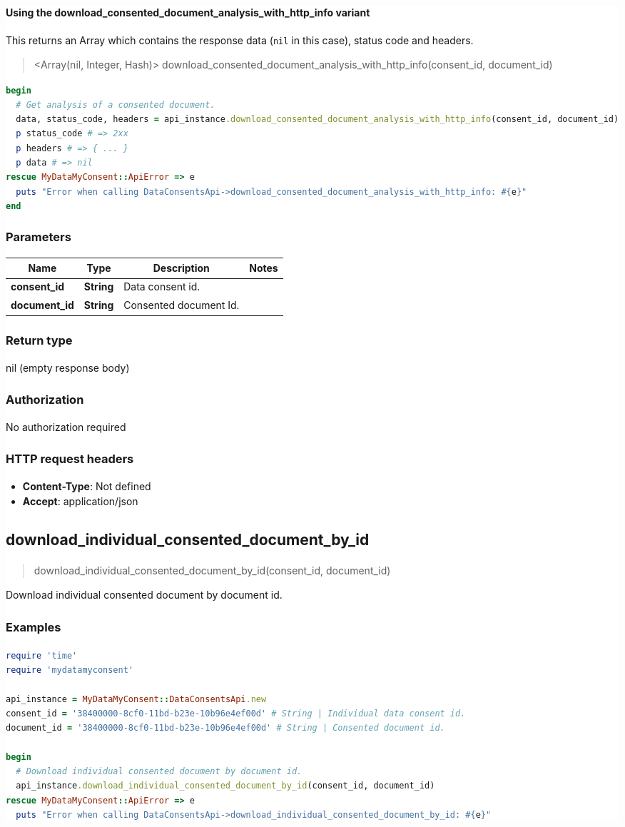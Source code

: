 #### Using the download_consented_document_analysis_with_http_info variant

This returns an Array which contains the response data (`nil` in this case), status code and headers.

> <Array(nil, Integer, Hash)> download_consented_document_analysis_with_http_info(consent_id, document_id)

```ruby
begin
  # Get analysis of a consented document.
  data, status_code, headers = api_instance.download_consented_document_analysis_with_http_info(consent_id, document_id)
  p status_code # => 2xx
  p headers # => { ... }
  p data # => nil
rescue MyDataMyConsent::ApiError => e
  puts "Error when calling DataConsentsApi->download_consented_document_analysis_with_http_info: #{e}"
end
```

### Parameters

| Name | Type | Description | Notes |
| ---- | ---- | ----------- | ----- |
| **consent_id** | **String** | Data consent id. |  |
| **document_id** | **String** | Consented document Id. |  |

### Return type

nil (empty response body)

### Authorization

No authorization required

### HTTP request headers

- **Content-Type**: Not defined
- **Accept**: application/json


## download_individual_consented_document_by_id

> download_individual_consented_document_by_id(consent_id, document_id)

Download individual consented document by document id.

### Examples

```ruby
require 'time'
require 'mydatamyconsent'

api_instance = MyDataMyConsent::DataConsentsApi.new
consent_id = '38400000-8cf0-11bd-b23e-10b96e4ef00d' # String | Individual data consent id.
document_id = '38400000-8cf0-11bd-b23e-10b96e4ef00d' # String | Consented document id.

begin
  # Download individual consented document by document id.
  api_instance.download_individual_consented_document_by_id(consent_id, document_id)
rescue MyDataMyConsent::ApiError => e
  puts "Error when calling DataConsentsApi->download_individual_consented_document_by_id: #{e}"
```